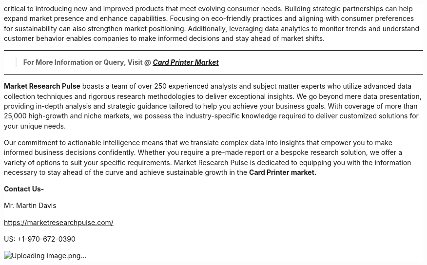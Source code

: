 critical to introducing new and improved products that meet evolving consumer needs. Building strategic partnerships can help expand market presence and enhance capabilities. Focusing on eco-friendly practices and aligning with consumer preferences for sustainability can also strengthen market positioning. Additionally, leveraging data analytics to monitor trends and understand customer behavior enables companies to make informed decisions and stay ahead of market shifts.</p><hr /><blockquote><p><strong>For More Information or Query, Visit @&nbsp;<em><a href="https://marketresearchpulse.com/report/59783/card-printer-market?utm_source=Linkedin&utm_medium=027">Card Printer Market</a></em></strong></p></blockquote><hr /><p><strong>Market Research Pulse</strong> boasts a team of over 250 experienced analysts and subject matter experts who utilize advanced data collection techniques and rigorous research methodologies to deliver exceptional insights. We go beyond mere data presentation, providing in-depth analysis and strategic guidance tailored to help you achieve your business goals. With coverage of more than 25,000 high-growth and niche markets, we possess the industry-specific knowledge required to deliver customized solutions for your unique needs.</p><p>Our commitment to actionable intelligence means that we translate complex data into insights that empower you to make informed business decisions confidently. Whether you require a pre-made report or a bespoke research solution, we offer a variety of options to suit your specific requirements. Market Research Pulse is dedicated to equipping you with the information necessary to stay ahead of the curve and achieve sustainable growth in the <strong>Card Printer market.</strong></p><p><strong>Contact Us-</strong></p><p>Mr. Martin Davis</p><p>https://marketresearchpulse.com/</p><p>US: +1-970-672-0390</p>
![Uploading image.png…]()
